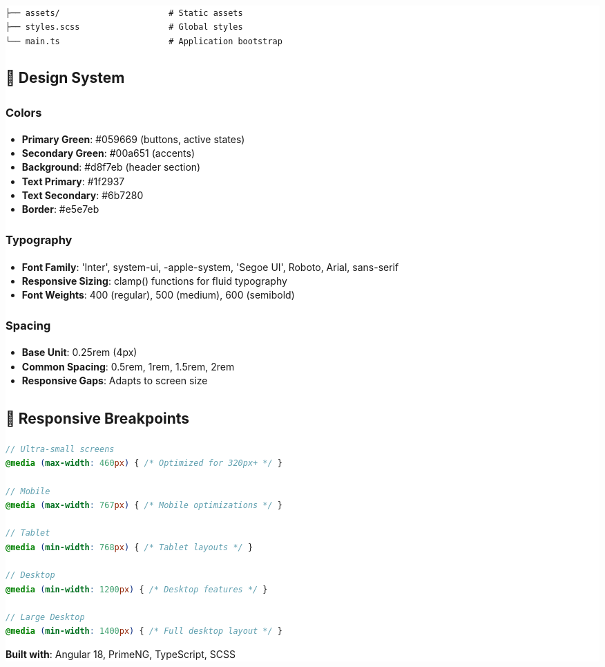 ```
├── assets/                      # Static assets
├── styles.scss                  # Global styles
└── main.ts                      # Application bootstrap
```

## 🎨 Design System

### Colors
- **Primary Green**: #059669 (buttons, active states)
- **Secondary Green**: #00a651 (accents)
- **Background**: #d8f7eb (header section)
- **Text Primary**: #1f2937
- **Text Secondary**: #6b7280
- **Border**: #e5e7eb

### Typography
- **Font Family**: 'Inter', system-ui, -apple-system, 'Segoe UI', Roboto, Arial, sans-serif
- **Responsive Sizing**: clamp() functions for fluid typography
- **Font Weights**: 400 (regular), 500 (medium), 600 (semibold)

### Spacing
- **Base Unit**: 0.25rem (4px)
- **Common Spacing**: 0.5rem, 1rem, 1.5rem, 2rem
- **Responsive Gaps**: Adapts to screen size

## 📱 Responsive Breakpoints

```scss
// Ultra-small screens
@media (max-width: 460px) { /* Optimized for 320px+ */ }

// Mobile
@media (max-width: 767px) { /* Mobile optimizations */ }

// Tablet
@media (min-width: 768px) { /* Tablet layouts */ }

// Desktop
@media (min-width: 1200px) { /* Desktop features */ }

// Large Desktop
@media (min-width: 1400px) { /* Full desktop layout */ }
```
**Built with**: Angular 18, PrimeNG, TypeScript, SCSS